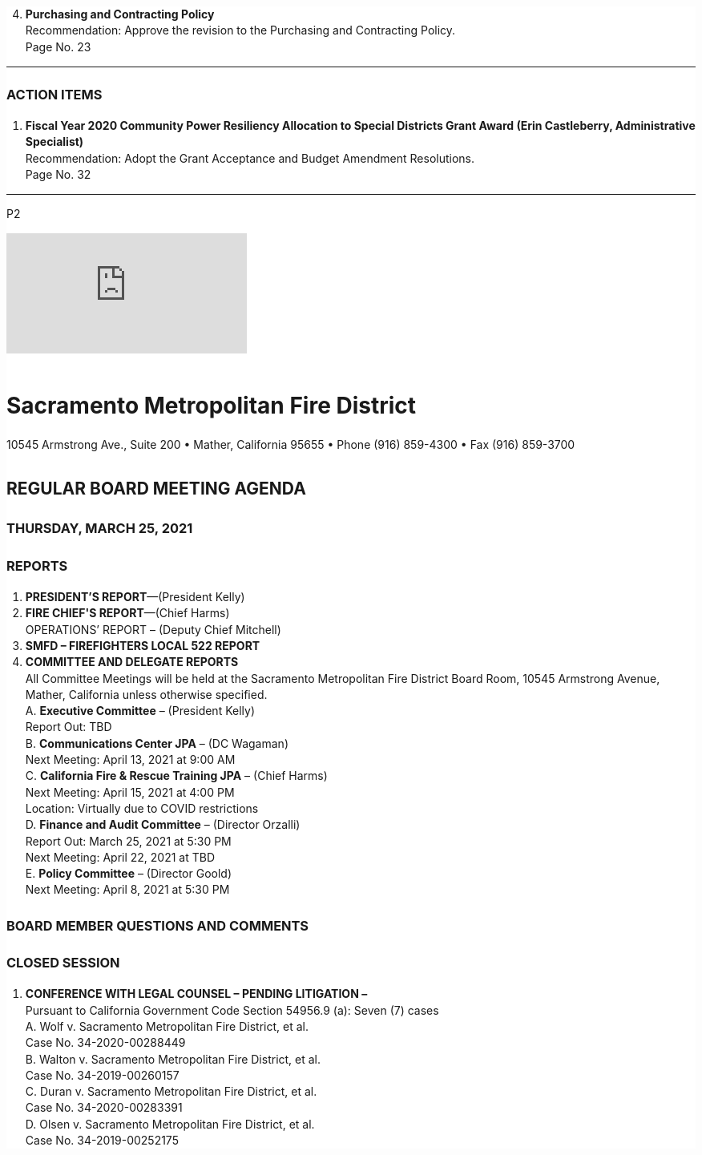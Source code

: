 4. **Purchasing and Contracting Policy**  
   Recommendation: Approve the revision to the Purchasing and Contracting Policy.  
   Page No. 23

---

### ACTION ITEMS
1. **Fiscal Year 2020 Community Power Resiliency Allocation to Special Districts Grant Award (Erin Castleberry, Administrative Specialist)**  
   Recommendation: Adopt the Grant Acceptance and Budget Amendment Resolutions.  
   Page No. 32

---

P2

![Sacramento Metropolitan Fire District Regular Board Meeting Agenda](https://www.sacmetrofiredistrict.org/wp-content/uploads/2021/03/Board-Meeting-Agenda-March-25-2021.pdf)

# Sacramento Metropolitan Fire District
10545 Armstrong Ave., Suite 200 • Mather, California 95655 • Phone (916) 859-4300 • Fax (916) 859-3700

## REGULAR BOARD MEETING AGENDA
### THURSDAY, MARCH 25, 2021

### REPORTS
1. **PRESIDENT’S REPORT**—(President Kelly)
2. **FIRE CHIEF'S REPORT**—(Chief Harms)  
   OPERATIONS’ REPORT – (Deputy Chief Mitchell)
3. **SMFD – FIREFIGHTERS LOCAL 522 REPORT**
4. **COMMITTEE AND DELEGATE REPORTS**  
   All Committee Meetings will be held at the Sacramento Metropolitan Fire District Board Room, 10545 Armstrong Avenue, Mather, California unless otherwise specified.  
   A. **Executive Committee** – (President Kelly)  
      Report Out: TBD  
   B. **Communications Center JPA** – (DC Wagaman)  
      Next Meeting: April 13, 2021 at 9:00 AM  
   C. **California Fire & Rescue Training JPA** – (Chief Harms)  
      Next Meeting: April 15, 2021 at 4:00 PM  
      Location: Virtually due to COVID restrictions  
   D. **Finance and Audit Committee** – (Director Orzalli)  
      Report Out: March 25, 2021 at 5:30 PM  
      Next Meeting: April 22, 2021 at TBD  
   E. **Policy Committee** – (Director Goold)  
      Next Meeting: April 8, 2021 at 5:30 PM  

### BOARD MEMBER QUESTIONS AND COMMENTS

### CLOSED SESSION
1. **CONFERENCE WITH LEGAL COUNSEL – PENDING LITIGATION –**  
   Pursuant to California Government Code Section 54956.9 (a): Seven (7) cases  
   A. Wolf v. Sacramento Metropolitan Fire District, et al.  
      Case No. 34-2020-00288449  
   B. Walton v. Sacramento Metropolitan Fire District, et al.  
      Case No. 34-2019-00260157  
   C. Duran v. Sacramento Metropolitan Fire District, et al.  
      Case No. 34-2020-00283391  
   D. Olsen v. Sacramento Metropolitan Fire District, et al.  
      Case No. 34-2019-00252175  
